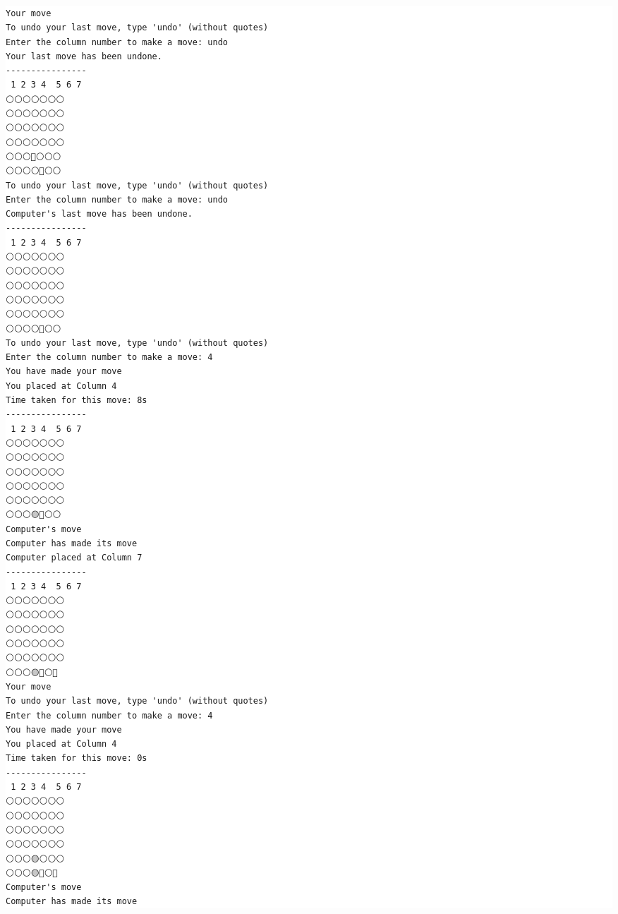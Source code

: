 ```console
Your move
To undo your last move, type 'undo' (without quotes)
Enter the column number to make a move: undo
Your last move has been undone.
----------------
 1 2 3 4  5 6 7
⚪⚪⚪⚪⚪⚪⚪
⚪⚪⚪⚪⚪⚪⚪
⚪⚪⚪⚪⚪⚪⚪
⚪⚪⚪⚪⚪⚪⚪
⚪⚪⚪🔴⚪⚪⚪
⚪⚪⚪⚪🔴⚪⚪
To undo your last move, type 'undo' (without quotes)
Enter the column number to make a move: undo
Computer's last move has been undone.
----------------
 1 2 3 4  5 6 7
⚪⚪⚪⚪⚪⚪⚪
⚪⚪⚪⚪⚪⚪⚪
⚪⚪⚪⚪⚪⚪⚪
⚪⚪⚪⚪⚪⚪⚪
⚪⚪⚪⚪⚪⚪⚪
⚪⚪⚪⚪🔴⚪⚪
To undo your last move, type 'undo' (without quotes)
Enter the column number to make a move: 4
You have made your move
You placed at Column 4
Time taken for this move: 8s
----------------
 1 2 3 4  5 6 7
⚪⚪⚪⚪⚪⚪⚪
⚪⚪⚪⚪⚪⚪⚪
⚪⚪⚪⚪⚪⚪⚪
⚪⚪⚪⚪⚪⚪⚪
⚪⚪⚪⚪⚪⚪⚪
⚪⚪⚪🟡🔴⚪⚪
Computer's move
Computer has made its move
Computer placed at Column 7
----------------
 1 2 3 4  5 6 7
⚪⚪⚪⚪⚪⚪⚪
⚪⚪⚪⚪⚪⚪⚪
⚪⚪⚪⚪⚪⚪⚪
⚪⚪⚪⚪⚪⚪⚪
⚪⚪⚪⚪⚪⚪⚪
⚪⚪⚪🟡🔴⚪🔴
Your move
To undo your last move, type 'undo' (without quotes)
Enter the column number to make a move: 4
You have made your move
You placed at Column 4
Time taken for this move: 0s
----------------
 1 2 3 4  5 6 7
⚪⚪⚪⚪⚪⚪⚪
⚪⚪⚪⚪⚪⚪⚪
⚪⚪⚪⚪⚪⚪⚪
⚪⚪⚪⚪⚪⚪⚪
⚪⚪⚪🟡⚪⚪⚪
⚪⚪⚪🟡🔴⚪🔴
Computer's move
Computer has made its move
```